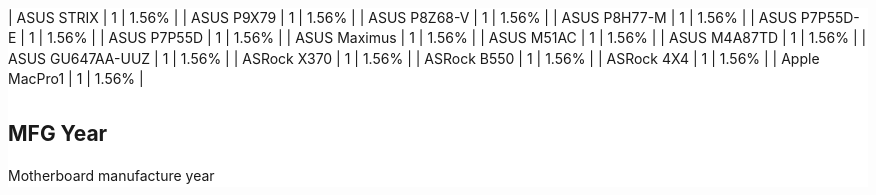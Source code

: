 | ASUS STRIX            | 1        | 1.56%   |
| ASUS P9X79            | 1        | 1.56%   |
| ASUS P8Z68-V          | 1        | 1.56%   |
| ASUS P8H77-M          | 1        | 1.56%   |
| ASUS P7P55D-E         | 1        | 1.56%   |
| ASUS P7P55D           | 1        | 1.56%   |
| ASUS Maximus          | 1        | 1.56%   |
| ASUS M51AC            | 1        | 1.56%   |
| ASUS M4A87TD          | 1        | 1.56%   |
| ASUS GU647AA-UUZ      | 1        | 1.56%   |
| ASRock X370           | 1        | 1.56%   |
| ASRock B550           | 1        | 1.56%   |
| ASRock 4X4            | 1        | 1.56%   |
| Apple MacPro1         | 1        | 1.56%   |

MFG Year
--------

Motherboard manufacture year

